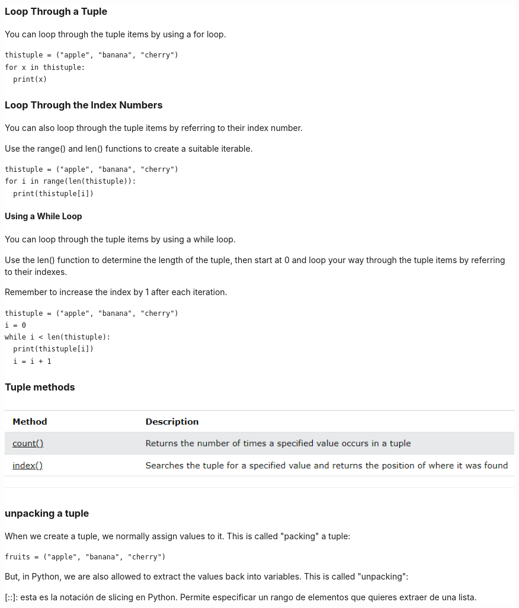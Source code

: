 ### Loop Through a Tuple
You can loop through the tuple items by using a for loop.

```
thistuple = ("apple", "banana", "cherry")
for x in thistuple:
  print(x)
```

### Loop Through the Index Numbers
You can also loop through the tuple items by referring to their index number.

Use the range() and len() functions to create a suitable iterable.

```
thistuple = ("apple", "banana", "cherry")
for i in range(len(thistuple)):
  print(thistuple[i])
```

#### Using a While Loop
You can loop through the tuple items by using a while loop.

Use the len() function to determine the length of the tuple, then start at 0 and loop your way through the tuple items by referring to their indexes.

Remember to increase the index by 1 after each iteration.

```
thistuple = ("apple", "banana", "cherry")
i = 0
while i < len(thistuple):
  print(thistuple[i])
  i = i + 1
```

### Tuple methods

![alt text](image-117.png)


### unpacking a tuple

When we create a tuple, we normally assign values to it. This is called "packing" a tuple:

```
fruits = ("apple", "banana", "cherry")
```
But, in Python, we are also allowed to extract the values back into variables. This is called "unpacking":


[::]: esta es la notación de slicing en Python. Permite especificar un rango de elementos que quieres extraer de una lista.